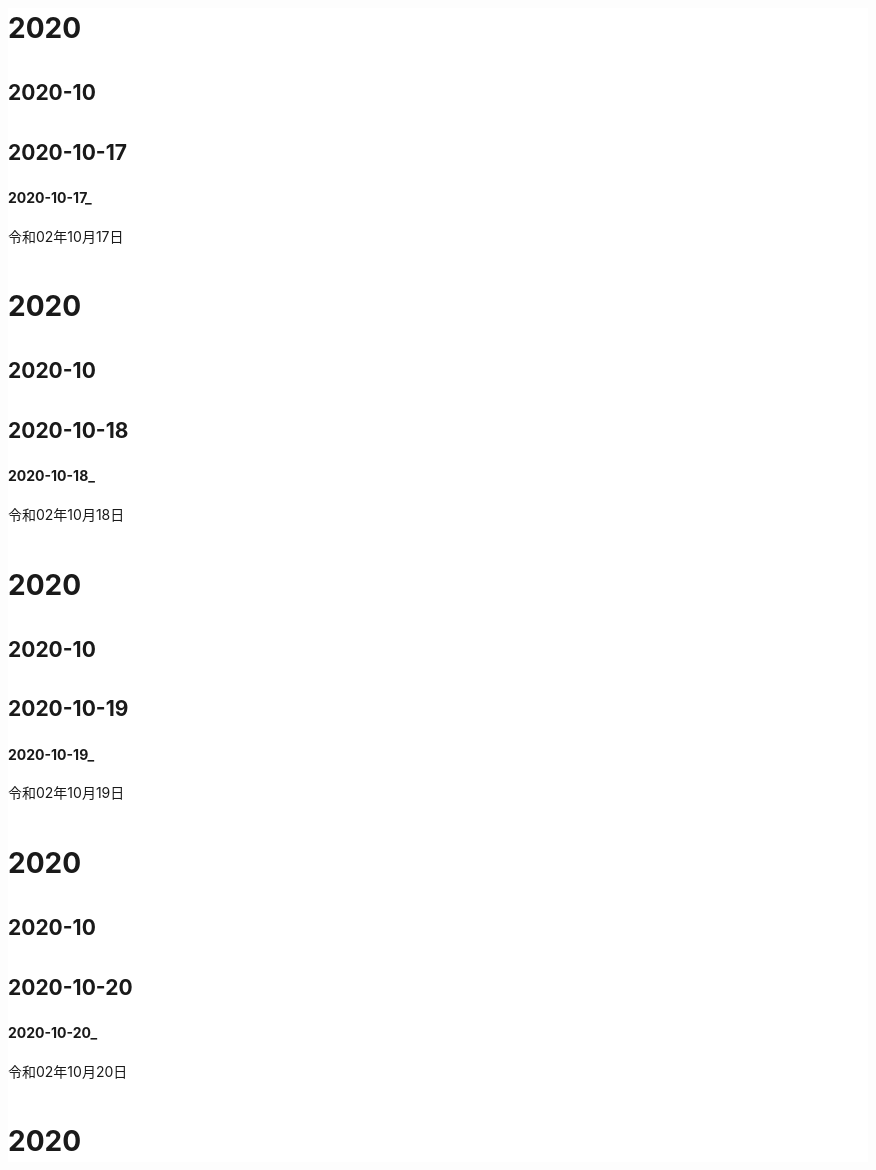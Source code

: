 
# 2020

## 2020-10

## 2020-10-17

#### 2020-10-17_

令和02年10月17日


# 2020

## 2020-10

## 2020-10-18

#### 2020-10-18_

令和02年10月18日


# 2020

## 2020-10

## 2020-10-19

#### 2020-10-19_

令和02年10月19日


# 2020

## 2020-10

## 2020-10-20

#### 2020-10-20_

令和02年10月20日


# 2020
